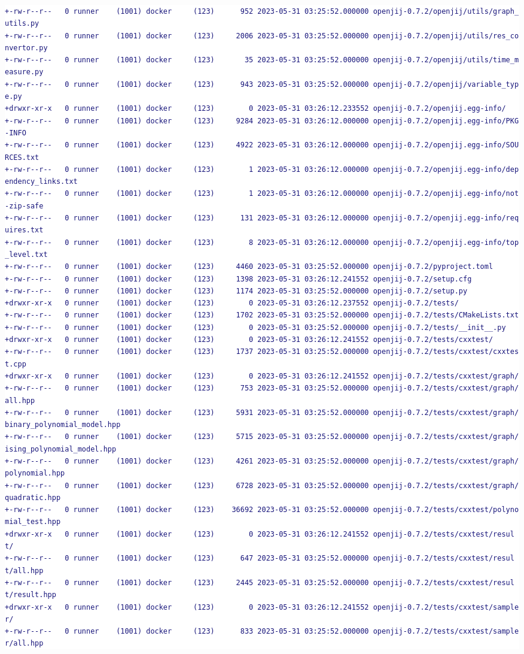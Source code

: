 ```diff
+-rw-r--r--   0 runner    (1001) docker     (123)      952 2023-05-31 03:25:52.000000 openjij-0.7.2/openjij/utils/graph_utils.py
+-rw-r--r--   0 runner    (1001) docker     (123)     2006 2023-05-31 03:25:52.000000 openjij-0.7.2/openjij/utils/res_convertor.py
+-rw-r--r--   0 runner    (1001) docker     (123)       35 2023-05-31 03:25:52.000000 openjij-0.7.2/openjij/utils/time_measure.py
+-rw-r--r--   0 runner    (1001) docker     (123)      943 2023-05-31 03:25:52.000000 openjij-0.7.2/openjij/variable_type.py
+drwxr-xr-x   0 runner    (1001) docker     (123)        0 2023-05-31 03:26:12.233552 openjij-0.7.2/openjij.egg-info/
+-rw-r--r--   0 runner    (1001) docker     (123)     9284 2023-05-31 03:26:12.000000 openjij-0.7.2/openjij.egg-info/PKG-INFO
+-rw-r--r--   0 runner    (1001) docker     (123)     4922 2023-05-31 03:26:12.000000 openjij-0.7.2/openjij.egg-info/SOURCES.txt
+-rw-r--r--   0 runner    (1001) docker     (123)        1 2023-05-31 03:26:12.000000 openjij-0.7.2/openjij.egg-info/dependency_links.txt
+-rw-r--r--   0 runner    (1001) docker     (123)        1 2023-05-31 03:26:12.000000 openjij-0.7.2/openjij.egg-info/not-zip-safe
+-rw-r--r--   0 runner    (1001) docker     (123)      131 2023-05-31 03:26:12.000000 openjij-0.7.2/openjij.egg-info/requires.txt
+-rw-r--r--   0 runner    (1001) docker     (123)        8 2023-05-31 03:26:12.000000 openjij-0.7.2/openjij.egg-info/top_level.txt
+-rw-r--r--   0 runner    (1001) docker     (123)     4460 2023-05-31 03:25:52.000000 openjij-0.7.2/pyproject.toml
+-rw-r--r--   0 runner    (1001) docker     (123)     1398 2023-05-31 03:26:12.241552 openjij-0.7.2/setup.cfg
+-rw-r--r--   0 runner    (1001) docker     (123)     1174 2023-05-31 03:25:52.000000 openjij-0.7.2/setup.py
+drwxr-xr-x   0 runner    (1001) docker     (123)        0 2023-05-31 03:26:12.237552 openjij-0.7.2/tests/
+-rw-r--r--   0 runner    (1001) docker     (123)     1702 2023-05-31 03:25:52.000000 openjij-0.7.2/tests/CMakeLists.txt
+-rw-r--r--   0 runner    (1001) docker     (123)        0 2023-05-31 03:25:52.000000 openjij-0.7.2/tests/__init__.py
+drwxr-xr-x   0 runner    (1001) docker     (123)        0 2023-05-31 03:26:12.241552 openjij-0.7.2/tests/cxxtest/
+-rw-r--r--   0 runner    (1001) docker     (123)     1737 2023-05-31 03:25:52.000000 openjij-0.7.2/tests/cxxtest/cxxtest.cpp
+drwxr-xr-x   0 runner    (1001) docker     (123)        0 2023-05-31 03:26:12.241552 openjij-0.7.2/tests/cxxtest/graph/
+-rw-r--r--   0 runner    (1001) docker     (123)      753 2023-05-31 03:25:52.000000 openjij-0.7.2/tests/cxxtest/graph/all.hpp
+-rw-r--r--   0 runner    (1001) docker     (123)     5931 2023-05-31 03:25:52.000000 openjij-0.7.2/tests/cxxtest/graph/binary_polynomial_model.hpp
+-rw-r--r--   0 runner    (1001) docker     (123)     5715 2023-05-31 03:25:52.000000 openjij-0.7.2/tests/cxxtest/graph/ising_polynomial_model.hpp
+-rw-r--r--   0 runner    (1001) docker     (123)     4261 2023-05-31 03:25:52.000000 openjij-0.7.2/tests/cxxtest/graph/polynomial.hpp
+-rw-r--r--   0 runner    (1001) docker     (123)     6728 2023-05-31 03:25:52.000000 openjij-0.7.2/tests/cxxtest/graph/quadratic.hpp
+-rw-r--r--   0 runner    (1001) docker     (123)    36692 2023-05-31 03:25:52.000000 openjij-0.7.2/tests/cxxtest/polynomial_test.hpp
+drwxr-xr-x   0 runner    (1001) docker     (123)        0 2023-05-31 03:26:12.241552 openjij-0.7.2/tests/cxxtest/result/
+-rw-r--r--   0 runner    (1001) docker     (123)      647 2023-05-31 03:25:52.000000 openjij-0.7.2/tests/cxxtest/result/all.hpp
+-rw-r--r--   0 runner    (1001) docker     (123)     2445 2023-05-31 03:25:52.000000 openjij-0.7.2/tests/cxxtest/result/result.hpp
+drwxr-xr-x   0 runner    (1001) docker     (123)        0 2023-05-31 03:26:12.241552 openjij-0.7.2/tests/cxxtest/sampler/
+-rw-r--r--   0 runner    (1001) docker     (123)      833 2023-05-31 03:25:52.000000 openjij-0.7.2/tests/cxxtest/sampler/all.hpp
```